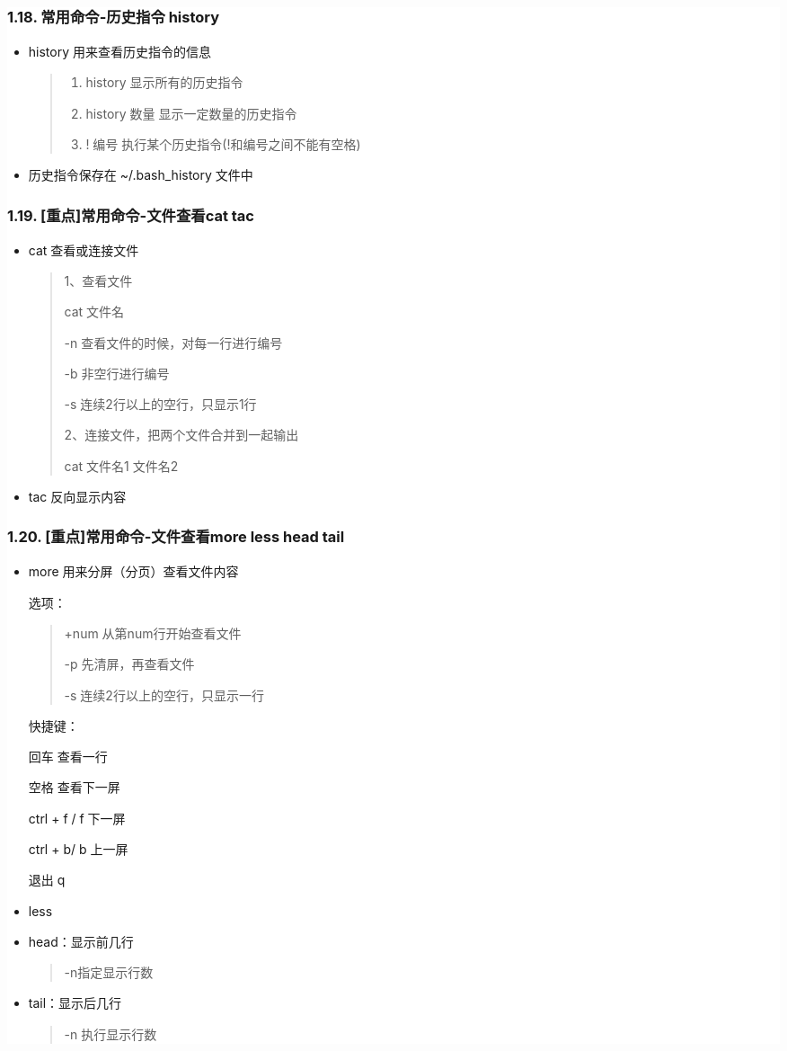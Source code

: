 

### 1.18. 常用命令-历史指令 history

* history  用来查看历史指令的信息

  > 1) history  显示所有的历史指令
  >
  > 2) history 数量   显示一定数量的历史指令
  >
  > 3) ! 编号        执行某个历史指令(!和编号之间不能有空格)

* 历史指令保存在 ~/.bash_history 文件中



### 1.19. [重点]常用命令-文件查看cat tac

* cat  查看或连接文件

  > 1、查看文件
  >
  > cat  文件名
  >
  >   -n     查看文件的时候，对每一行进行编号
  >
  >   -b     非空行进行编号
  >
  >   -s      连续2行以上的空行，只显示1行
  >
  > 2、连接文件，把两个文件合并到一起输出
  >
  > cat  文件名1   文件名2

- tac 反向显示内容

    

### 1.20. [重点]常用命令-文件查看more less head tail

* more 用来分屏（分页）查看文件内容

  选项：

  > +num       从第num行开始查看文件
  >
  > -p             先清屏，再查看文件
  >
  > -s              连续2行以上的空行，只显示一行

  快捷键：

  回车        查看一行

  空格        查看下一屏

  ctrl + f / f     下一屏

  ctrl + b/ b     上一屏

  退出     q

- less

- head：显示前几行 

    > -n指定显示行数

- tail：显示后几行

    > -n 执行显示行数
